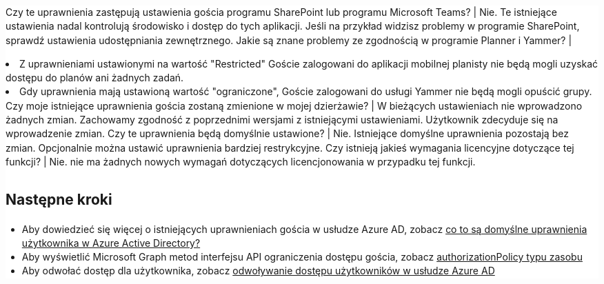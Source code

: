 Czy te uprawnienia zastępują ustawienia gościa programu SharePoint lub programu Microsoft Teams? | Nie. Te istniejące ustawienia nadal kontrolują środowisko i dostęp do tych aplikacji. Jeśli na przykład widzisz problemy w programie SharePoint, sprawdź ustawienia udostępniania zewnętrznego.
Jakie są znane problemy ze zgodnością w programie Planner i Yammer? | <li>Z uprawnieniami ustawionymi na wartość "Restricted" Goście zalogowani do aplikacji mobilnej planisty nie będą mogli uzyskać dostępu do planów ani żadnych zadań.<li>Gdy uprawnienia mają ustawioną wartość "ograniczone", Goście zalogowani do usługi Yammer nie będą mogli opuścić grupy.
Czy moje istniejące uprawnienia gościa zostaną zmienione w mojej dzierżawie? | W bieżących ustawieniach nie wprowadzono żadnych zmian. Zachowamy zgodność z poprzednimi wersjami z istniejącymi ustawieniami. Użytkownik zdecyduje się na wprowadzenie zmian.
Czy te uprawnienia będą domyślnie ustawione? | Nie. Istniejące domyślne uprawnienia pozostają bez zmian. Opcjonalnie można ustawić uprawnienia bardziej restrykcyjne.
Czy istnieją jakieś wymagania licencyjne dotyczące tej funkcji? | Nie. nie ma żadnych nowych wymagań dotyczących licencjonowania w przypadku tej funkcji.

## <a name="next-steps"></a>Następne kroki

- Aby dowiedzieć się więcej o istniejących uprawnieniach gościa w usłudze Azure AD, zobacz [co to są domyślne uprawnienia użytkownika w Azure Active Directory?](../fundamentals/users-default-permissions.md)
- Aby wyświetlić Microsoft Graph metod interfejsu API ograniczenia dostępu gościa, zobacz [authorizationPolicy typu zasobu](/graph/api/resources/authorizationpolicy)
- Aby odwołać dostęp dla użytkownika, zobacz [odwoływanie dostępu użytkowników w usłudze Azure AD](users-revoke-access.md)